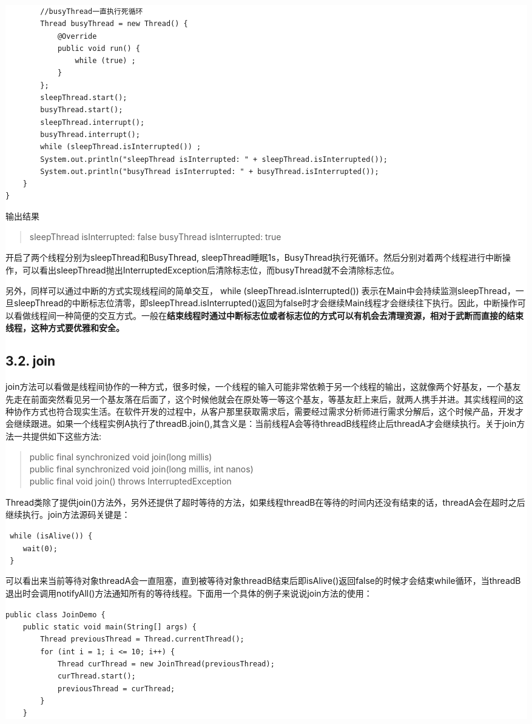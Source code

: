 	        //busyThread一直执行死循环
	        Thread busyThread = new Thread() {
	            @Override
	            public void run() {
	                while (true) ;
	            }
	        };
	        sleepThread.start();
	        busyThread.start();
	        sleepThread.interrupt();
	        busyThread.interrupt();
	        while (sleepThread.isInterrupted()) ;
	        System.out.println("sleepThread isInterrupted: " + sleepThread.isInterrupted());
	        System.out.println("busyThread isInterrupted: " + busyThread.isInterrupted());
	    }
	}

输出结果
> sleepThread isInterrupted: false
> busyThread isInterrupted: true

开启了两个线程分别为sleepThread和BusyThread, sleepThread睡眠1s，BusyThread执行死循环。然后分别对着两个线程进行中断操作，可以看出sleepThread抛出InterruptedException后清除标志位，而busyThread就不会清除标志位。

另外，同样可以通过中断的方式实现线程间的简单交互， while (sleepThread.isInterrupted()) 表示在Main中会持续监测sleepThread，一旦sleepThread的中断标志位清零，即sleepThread.isInterrupted()返回为false时才会继续Main线程才会继续往下执行。因此，中断操作可以看做线程间一种简便的交互方式。一般在**结束线程时通过中断标志位或者标志位的方式可以有机会去清理资源，相对于武断而直接的结束线程，这种方式要优雅和安全。**

## 3.2.	join ##

join方法可以看做是线程间协作的一种方式，很多时候，一个线程的输入可能非常依赖于另一个线程的输出，这就像两个好基友，一个基友先走在前面突然看见另一个基友落在后面了，这个时候他就会在原处等一等这个基友，等基友赶上来后，就两人携手并进。其实线程间的这种协作方式也符合现实生活。在软件开发的过程中，从客户那里获取需求后，需要经过需求分析师进行需求分解后，这个时候产品，开发才会继续跟进。如果一个线程实例A执行了threadB.join(),其含义是：当前线程A会等待threadB线程终止后threadA才会继续执行。关于join方法一共提供如下这些方法:
> public final synchronized void join(long millis)<br>
> public final synchronized void join(long millis, int nanos)<br>
> public final void join() throws InterruptedException

Thread类除了提供join()方法外，另外还提供了超时等待的方法，如果线程threadB在等待的时间内还没有结束的话，threadA会在超时之后继续执行。join方法源码关键是：

	 while (isAlive()) {
	    wait(0);
	 }

可以看出来当前等待对象threadA会一直阻塞，直到被等待对象threadB结束后即isAlive()返回false的时候才会结束while循环，当threadB退出时会调用notifyAll()方法通知所有的等待线程。下面用一个具体的例子来说说join方法的使用：

	public class JoinDemo {
	    public static void main(String[] args) {
	        Thread previousThread = Thread.currentThread();
	        for (int i = 1; i <= 10; i++) {
	            Thread curThread = new JoinThread(previousThread);
	            curThread.start();
	            previousThread = curThread;
	        }
	    }
	